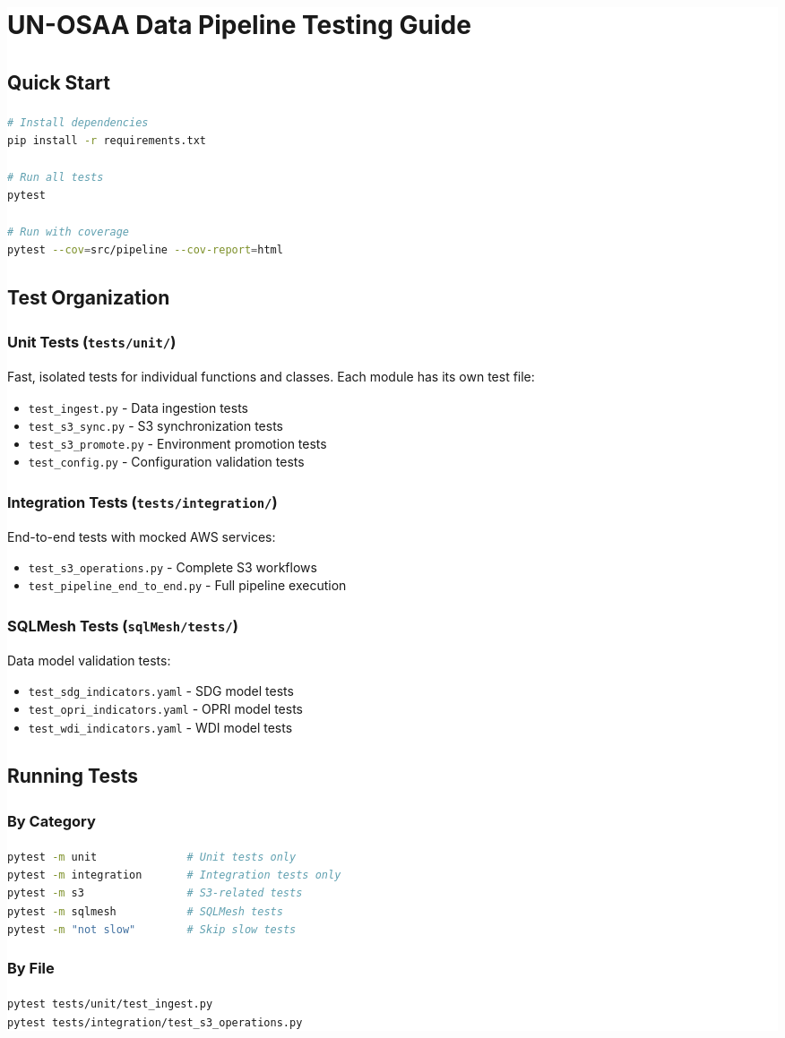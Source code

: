 # UN-OSAA Data Pipeline Testing Guide

## Quick Start

```bash
# Install dependencies
pip install -r requirements.txt

# Run all tests
pytest

# Run with coverage
pytest --cov=src/pipeline --cov-report=html
```

## Test Organization

### Unit Tests (`tests/unit/`)
Fast, isolated tests for individual functions and classes. Each module has its own test file:
- `test_ingest.py` - Data ingestion tests
- `test_s3_sync.py` - S3 synchronization tests
- `test_s3_promote.py` - Environment promotion tests
- `test_config.py` - Configuration validation tests

### Integration Tests (`tests/integration/`)
End-to-end tests with mocked AWS services:
- `test_s3_operations.py` - Complete S3 workflows
- `test_pipeline_end_to_end.py` - Full pipeline execution

### SQLMesh Tests (`sqlMesh/tests/`)
Data model validation tests:
- `test_sdg_indicators.yaml` - SDG model tests
- `test_opri_indicators.yaml` - OPRI model tests
- `test_wdi_indicators.yaml` - WDI model tests

## Running Tests

### By Category
```bash
pytest -m unit              # Unit tests only
pytest -m integration       # Integration tests only
pytest -m s3                # S3-related tests
pytest -m sqlmesh           # SQLMesh tests
pytest -m "not slow"        # Skip slow tests
```

### By File
```bash
pytest tests/unit/test_ingest.py
pytest tests/integration/test_s3_operations.py
```
